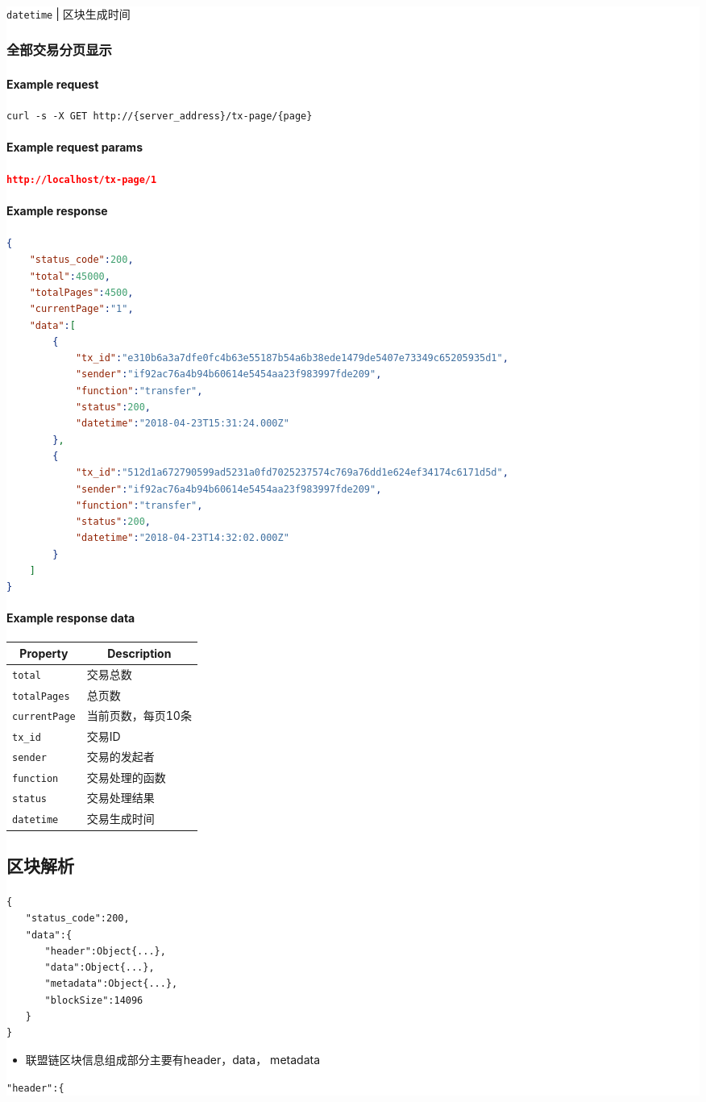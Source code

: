 `datetime` | 区块生成时间

### 全部交易分页显示
#### Example request
```curl
curl -s -X GET http://{server_address}/tx-page/{page}
```
#### Example request params
```json
http://localhost/tx-page/1
```
#### Example response
```json
{
    "status_code":200,
    "total":45000,
    "totalPages":4500,
    "currentPage":"1",
    "data":[
        {
            "tx_id":"e310b6a3a7dfe0fc4b63e55187b54a6b38ede1479de5407e73349c65205935d1",
            "sender":"if92ac76a4b94b60614e5454aa23f983997fde209",
            "function":"transfer",
            "status":200,
            "datetime":"2018-04-23T15:31:24.000Z"
        },
        {
            "tx_id":"512d1a672790599ad5231a0fd7025237574c769a76dd1e624ef34174c6171d5d",
            "sender":"if92ac76a4b94b60614e5454aa23f983997fde209",
            "function":"transfer",
            "status":200,
            "datetime":"2018-04-23T14:32:02.000Z"
        }
    ]
}
```
#### Example response data
Property | Description
---|---
`total` | 交易总数
`totalPages` | 总页数
`currentPage` | 当前页数，每页10条
`tx_id` | 交易ID
`sender` | 交易的发起者
`function` | 交易处理的函数
`status` | 交易处理结果
`datetime` | 交易生成时间

## 区块解析
```
{
　　"status_code":200,
　　"data":{
　　　　"header":Object{...},
　　　　"data":Object{...},
　　　　"metadata":Object{...},
　　　　"blockSize":14096
　　}
}
```
* 联盟链区块信息组成部分主要有header，data， metadata
```
"header":{
```